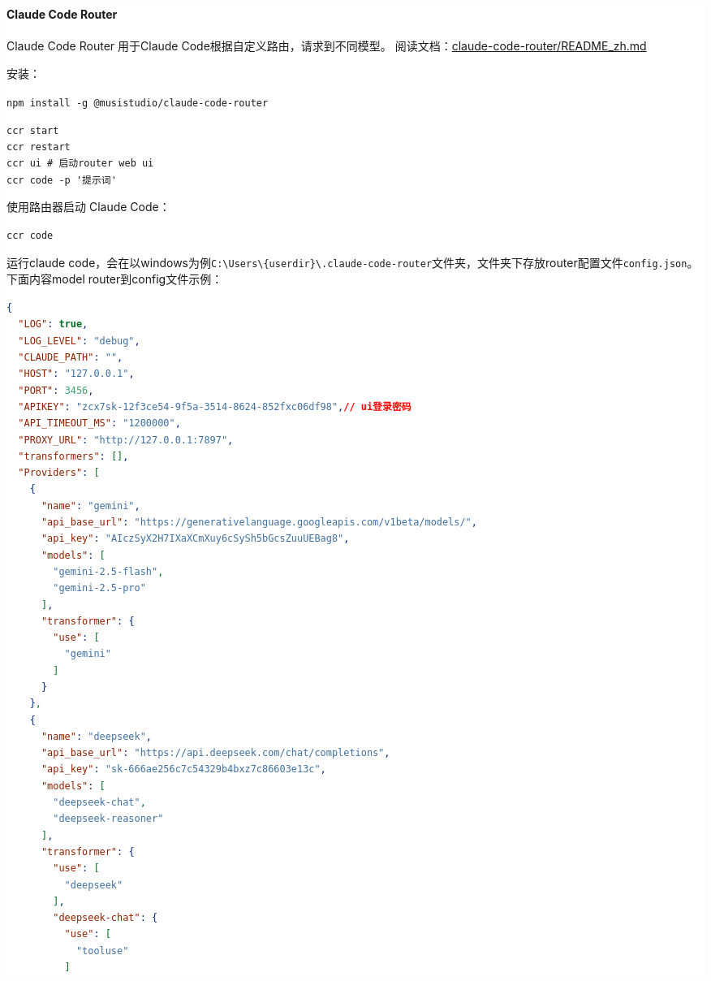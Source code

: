 #### Claude Code Router

Claude Code Router 用于Claude Code根据自定义路由，请求到不同模型。
阅读文档：[claude-code-router/README_zh.md](https://github.com/musistudio/claude-code-router/tree/main)

安装：
```shell
npm install -g @musistudio/claude-code-router
``` 

```shell
ccr start
ccr restart
ccr ui # 启动router web ui
ccr code -p '提示词'
```

使用路由器启动 Claude Code：
```shell
ccr code
```
运行claude code，会在以windows为例`C:\Users\{userdir}\.claude-code-router`文件夹，文件夹下存放router配置文件`config.json`。
下面内容model router到config文件示例：
```json
{
  "LOG": true,
  "LOG_LEVEL": "debug",
  "CLAUDE_PATH": "",
  "HOST": "127.0.0.1",
  "PORT": 3456,
  "APIKEY": "zcx7sk-12f3ce54-9f5a-3514-8624-852fxc06df98",// ui登录密码
  "API_TIMEOUT_MS": "1200000",
  "PROXY_URL": "http://127.0.0.1:7897",
  "transformers": [],
  "Providers": [
    {
      "name": "gemini",
      "api_base_url": "https://generativelanguage.googleapis.com/v1beta/models/",
      "api_key": "AIczSyX2H7IXaXCmXuy6cSySh5bGcsZuuUEBag8",
      "models": [
        "gemini-2.5-flash",
        "gemini-2.5-pro"
      ],
      "transformer": {
        "use": [
          "gemini"
        ]
      }
    },
    {
      "name": "deepseek",
      "api_base_url": "https://api.deepseek.com/chat/completions",
      "api_key": "sk-666ae256c7c54329b4bxz7c86603e13c",
      "models": [
        "deepseek-chat",
        "deepseek-reasoner"
      ],
      "transformer": {
        "use": [
          "deepseek"
        ],
        "deepseek-chat": {
          "use": [
            "tooluse"
          ]
```